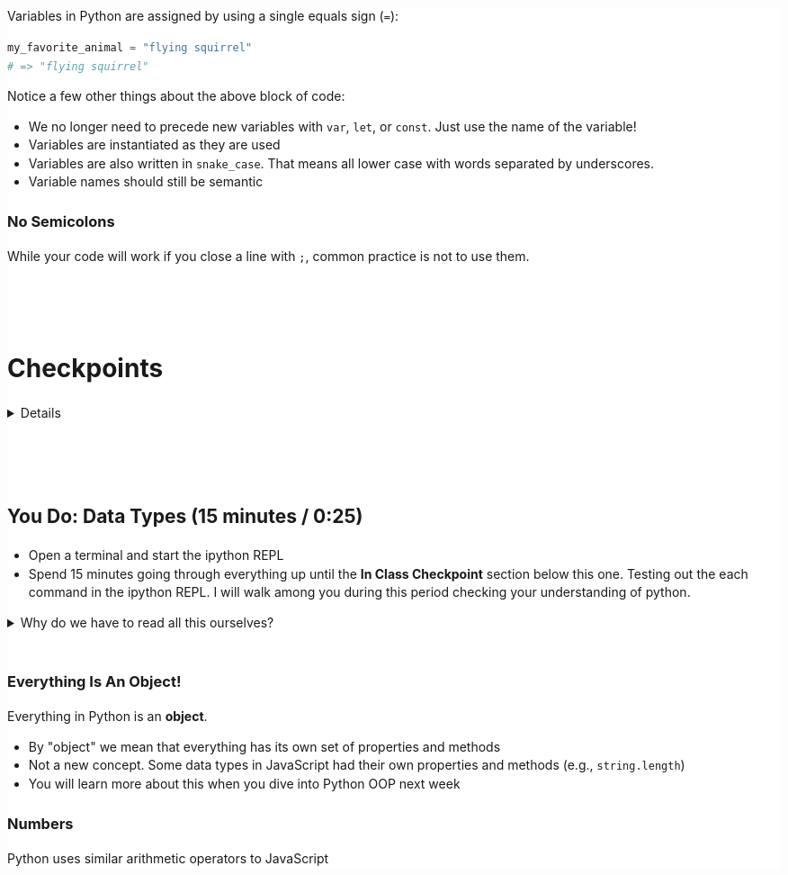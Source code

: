 Variables in Python are assigned by using a single equals sign (`=`):

```python
my_favorite_animal = "flying squirrel"
# => "flying squirrel"
```

Notice a few other things about the above block of code:

- We no longer need to precede new variables with `var`, `let`, or `const`. Just use the name of the variable!
- Variables are instantiated as they are used
- Variables are also written in `snake_case`. That means all lower case with words separated by underscores.
- Variable names should still be semantic

### No Semicolons

While your code will work if you close a line with `;`, common practice is not to use them.


</br>
</br>

# Checkpoints
<details></details>
</br>
</br>
</br>




## You Do: Data Types (15 minutes / 0:25)
- Open a terminal and start the ipython REPL
- Spend 15 minutes going through everything up until the **In Class Checkpoint** section below this one. Testing out the each command in the ipython REPL. I will walk among you during this period checking your understanding of python.

<details><summary>Why do we have to read all this ourselves?</summary></details>
</br>

### Everything Is An Object!

Everything in Python is an **object**.

- By "object" we mean that everything has its own set of properties and methods
- Not a new concept. Some data types in JavaScript had their own properties and methods (e.g., `string.length`)
- You will learn more about this when you dive into Python OOP next week

### Numbers

Python uses similar arithmetic operators to JavaScript
